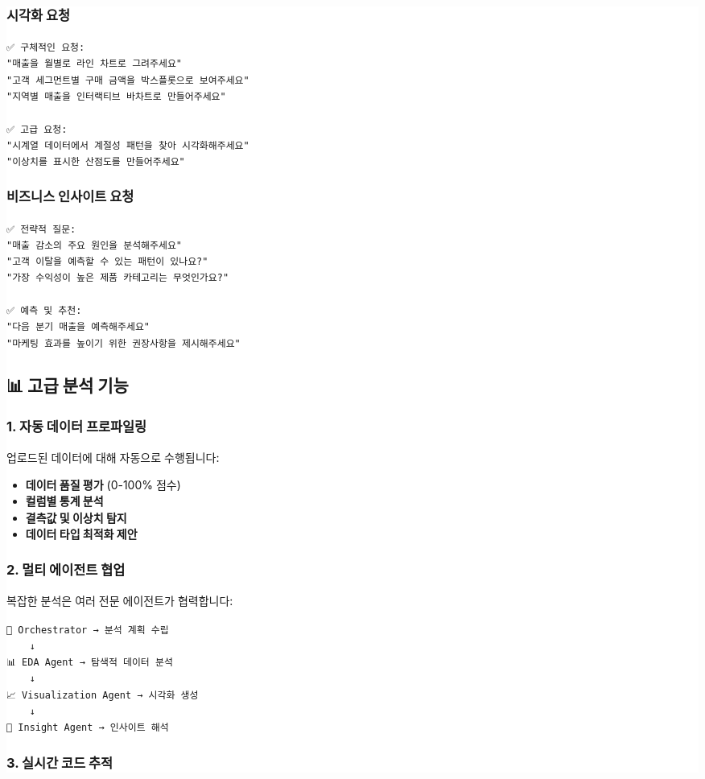 ### 시각화 요청

```
✅ 구체적인 요청:
"매출을 월별로 라인 차트로 그려주세요"
"고객 세그먼트별 구매 금액을 박스플롯으로 보여주세요"
"지역별 매출을 인터랙티브 바차트로 만들어주세요"

✅ 고급 요청:
"시계열 데이터에서 계절성 패턴을 찾아 시각화해주세요"
"이상치를 표시한 산점도를 만들어주세요"
```

### 비즈니스 인사이트 요청

```
✅ 전략적 질문:
"매출 감소의 주요 원인을 분석해주세요"
"고객 이탈을 예측할 수 있는 패턴이 있나요?"
"가장 수익성이 높은 제품 카테고리는 무엇인가요?"

✅ 예측 및 추천:
"다음 분기 매출을 예측해주세요"
"마케팅 효과를 높이기 위한 권장사항을 제시해주세요"
```

## 📊 고급 분석 기능

### 1. 자동 데이터 프로파일링

업로드된 데이터에 대해 자동으로 수행됩니다:

- **데이터 품질 평가** (0-100% 점수)
- **컬럼별 통계 분석**
- **결측값 및 이상치 탐지**
- **데이터 타입 최적화 제안**

### 2. 멀티 에이전트 협업

복잡한 분석은 여러 전문 에이전트가 협력합니다:

```
🤖 Orchestrator → 분석 계획 수립
    ↓
📊 EDA Agent → 탐색적 데이터 분석
    ↓
📈 Visualization Agent → 시각화 생성
    ↓
🧠 Insight Agent → 인사이트 해석
```

### 3. 실시간 코드 추적
